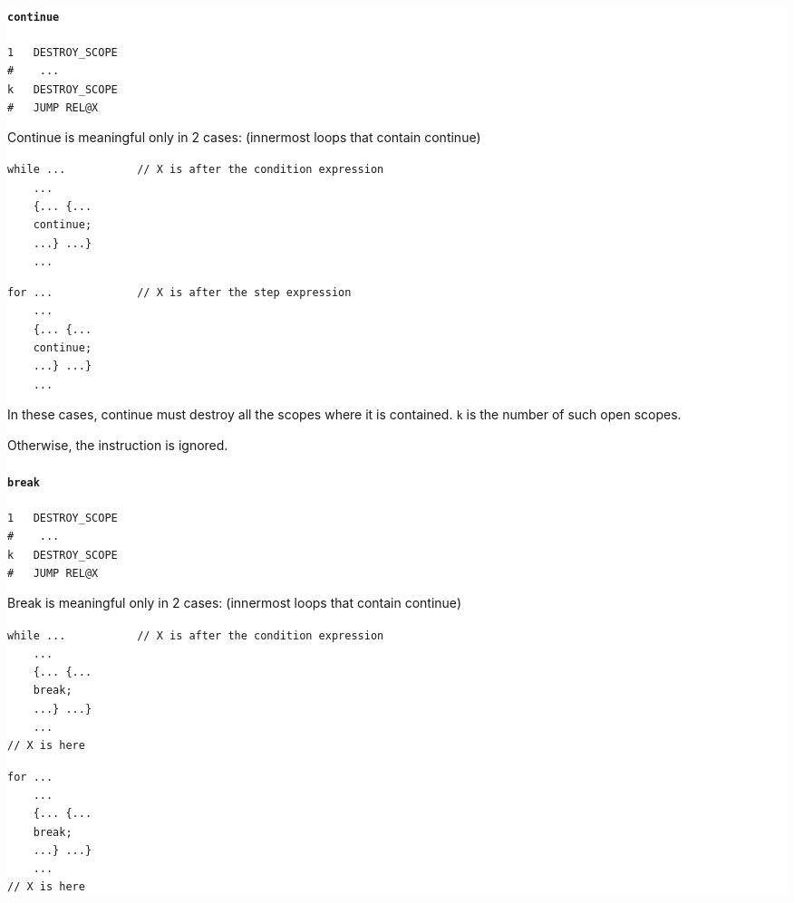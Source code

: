 #### `continue`
```
1   DESTROY_SCOPE
#    ...
k   DESTROY_SCOPE  
#   JUMP REL@X  
```

Continue is meaningful only in 2 cases: (innermost loops that contain continue)
```
while ...           // X is after the condition expression 
    ...
    {... {...
    continue;
    ...} ...}
    ...
```

```
for ...             // X is after the step expression
    ...
    {... {...
    continue;
    ...} ...}
    ...
```

In these cases, continue must destroy all the scopes where it is contained. 
`k` is the number of such open scopes.

Otherwise, the instruction is ignored.

#### `break` 
```
1   DESTROY_SCOPE
#    ...
k   DESTROY_SCOPE  
#   JUMP REL@X  
```

Break is meaningful only in 2 cases: (innermost loops that contain continue)
```
while ...           // X is after the condition expression 
    ...
    {... {...
    break;
    ...} ...}
    ...
// X is here
```

```
for ...             
    ...
    {... {...
    break;
    ...} ...}
    ...
// X is here
```
